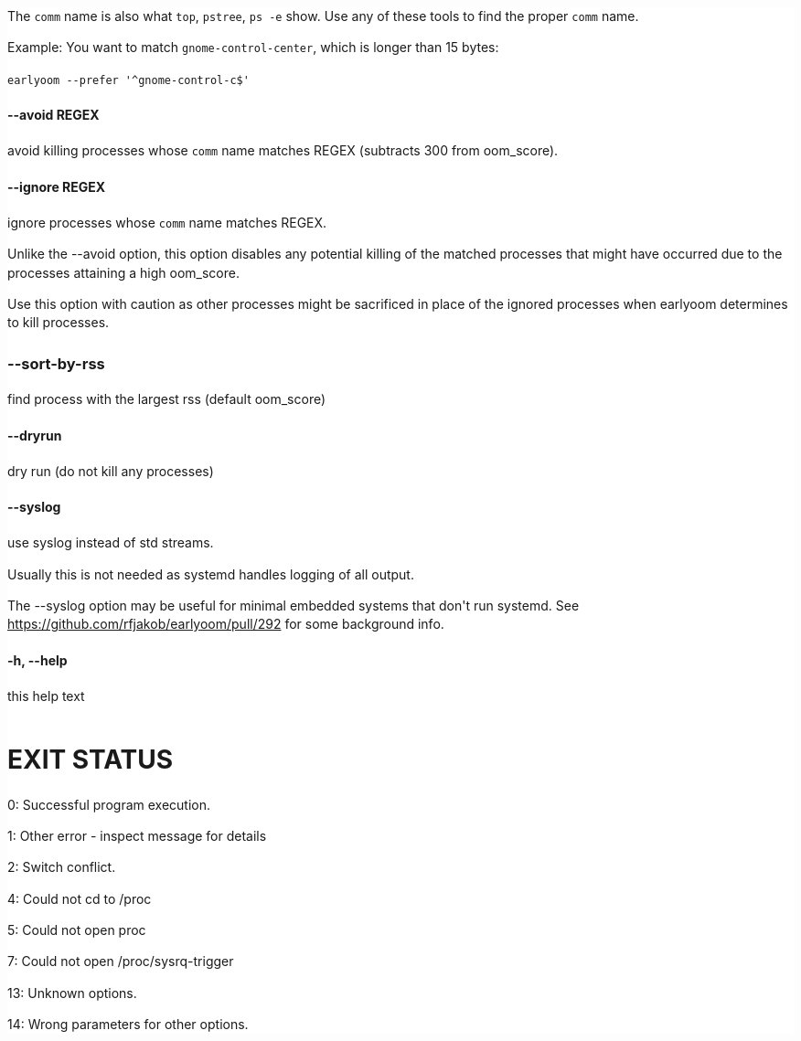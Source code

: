 The `comm` name is also what `top`, `pstree`, `ps -e` show. Use any of these tools
to find the proper `comm` name.

Example: You want to match `gnome-control-center`, which is longer than 15 bytes:

    earlyoom --prefer '^gnome-control-c$'

#### \-\-avoid REGEX
avoid killing processes whose `comm` name matches REGEX (subtracts 300 from oom_score).

#### \-\-ignore REGEX
ignore processes whose `comm` name matches REGEX.

Unlike the \-\-avoid option, this option disables any potential killing of the matched processes
that might have occurred due to the processes attaining a high oom_score.

Use this option with caution as other processes might be sacrificed in place of the ignored
processes when earlyoom determines to kill processes.

### \-\-sort-by-rss
find process with the largest rss (default oom_score)

#### \-\-dryrun
dry run (do not kill any processes)

#### \-\-syslog
use syslog instead of std streams.

Usually this is not needed as systemd handles logging
of all output.

The \-\-syslog option may be useful for minimal embedded
systems that don't run systemd.
See https://github.com/rfjakob/earlyoom/pull/292 for some
background info.

#### -h, \-\-help
this help text

# EXIT STATUS

0: Successful program execution.

1: Other error - inspect message for details

2: Switch conflict.

4: Could not cd to /proc

5: Could not open proc

7: Could not open /proc/sysrq-trigger

13: Unknown options.

14: Wrong parameters for other options.
